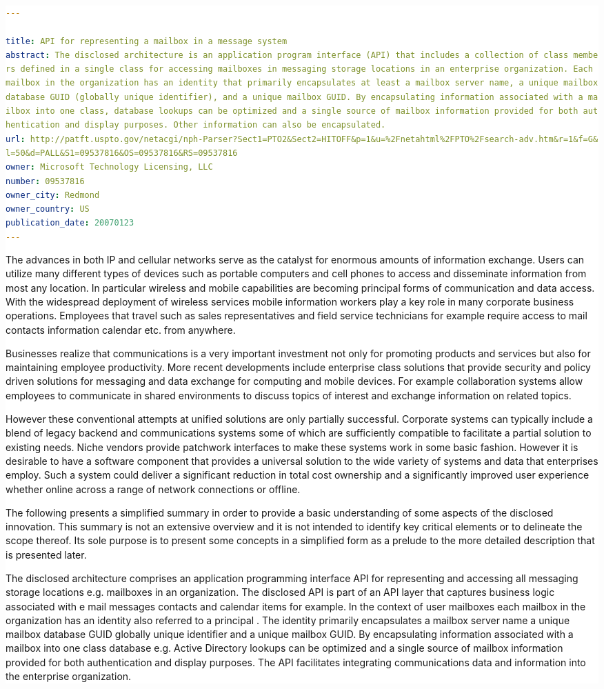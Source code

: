 ```yaml
---

title: API for representing a mailbox in a message system
abstract: The disclosed architecture is an application program interface (API) that includes a collection of class members defined in a single class for accessing mailboxes in messaging storage locations in an enterprise organization. Each mailbox in the organization has an identity that primarily encapsulates at least a mailbox server name, a unique mailbox database GUID (globally unique identifier), and a unique mailbox GUID. By encapsulating information associated with a mailbox into one class, database lookups can be optimized and a single source of mailbox information provided for both authentication and display purposes. Other information can also be encapsulated.
url: http://patft.uspto.gov/netacgi/nph-Parser?Sect1=PTO2&Sect2=HITOFF&p=1&u=%2Fnetahtml%2FPTO%2Fsearch-adv.htm&r=1&f=G&l=50&d=PALL&S1=09537816&OS=09537816&RS=09537816
owner: Microsoft Technology Licensing, LLC
number: 09537816
owner_city: Redmond
owner_country: US
publication_date: 20070123
---
```

The advances in both IP and cellular networks serve as the catalyst for enormous amounts of information exchange. Users can utilize many different types of devices such as portable computers and cell phones to access and disseminate information from most any location. In particular wireless and mobile capabilities are becoming principal forms of communication and data access. With the widespread deployment of wireless services mobile information workers play a key role in many corporate business operations. Employees that travel such as sales representatives and field service technicians for example require access to mail contacts information calendar etc. from anywhere.

Businesses realize that communications is a very important investment not only for promoting products and services but also for maintaining employee productivity. More recent developments include enterprise class solutions that provide security and policy driven solutions for messaging and data exchange for computing and mobile devices. For example collaboration systems allow employees to communicate in shared environments to discuss topics of interest and exchange information on related topics.

However these conventional attempts at unified solutions are only partially successful. Corporate systems can typically include a blend of legacy backend and communications systems some of which are sufficiently compatible to facilitate a partial solution to existing needs. Niche vendors provide patchwork interfaces to make these systems work in some basic fashion. However it is desirable to have a software component that provides a universal solution to the wide variety of systems and data that enterprises employ. Such a system could deliver a significant reduction in total cost ownership and a significantly improved user experience whether online across a range of network connections or offline.

The following presents a simplified summary in order to provide a basic understanding of some aspects of the disclosed innovation. This summary is not an extensive overview and it is not intended to identify key critical elements or to delineate the scope thereof. Its sole purpose is to present some concepts in a simplified form as a prelude to the more detailed description that is presented later.

The disclosed architecture comprises an application programming interface API for representing and accessing all messaging storage locations e.g. mailboxes in an organization. The disclosed API is part of an API layer that captures business logic associated with e mail messages contacts and calendar items for example. In the context of user mailboxes each mailbox in the organization has an identity also referred to a principal . The identity primarily encapsulates a mailbox server name a unique mailbox database GUID globally unique identifier and a unique mailbox GUID. By encapsulating information associated with a mailbox into one class database e.g. Active Directory lookups can be optimized and a single source of mailbox information provided for both authentication and display purposes. The API facilitates integrating communications data and information into the enterprise organization.
